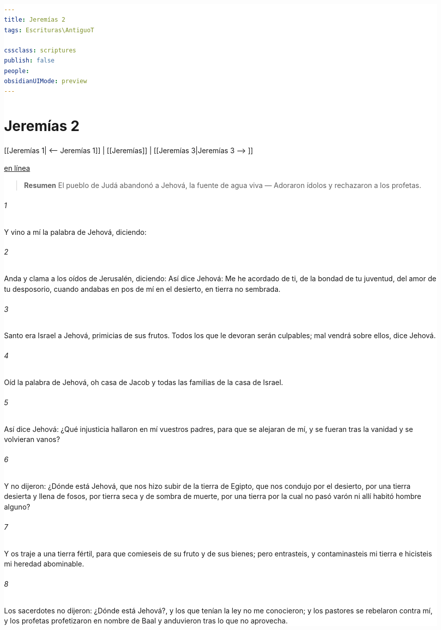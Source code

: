 ```yaml
---
title: Jeremías 2
tags: Escrituras\AntiguoT

cssclass: scriptures
publish: false
people:
obsidianUIMode: preview
---
```


# Jeremías 2
[[Jeremías 1| <-- Jeremías 1]] | [[Jeremías]] | [[Jeremías 3|Jeremías 3 --> ]]

[en línea](https://churchofjesuschrist.org/study/scriptures/ot/jer/2?lang=spa)

> __Resumen__
El pueblo de Judá abandonó a Jehová, la fuente de agua viva — Adoraron ídolos y rechazaron a los profetas.

###### 1 
Y vino a mí la palabra de Jehová, diciendo:

###### 2 
Anda y clama a los oídos de Jerusalén, diciendo: Así dice Jehová: Me he acordado de ti, de la bondad de tu juventud, del amor de tu desposorio, cuando andabas en pos de mí en el desierto, en tierra no sembrada.

###### 3 
Santo era Israel a Jehová, primicias de sus frutos. Todos los que le devoran serán culpables; mal vendrá sobre ellos, dice Jehová.

###### 4 
Oíd la palabra de Jehová, oh casa de Jacob y todas las familias de la casa de Israel.

###### 5 
Así dice Jehová: ¿Qué injusticia hallaron en mí vuestros padres, para que se alejaran de mí, y se fueran tras la vanidad y se volvieran vanos?

###### 6 
Y no dijeron: ¿Dónde está Jehová, que nos hizo subir de la tierra de Egipto, que nos condujo por el desierto, por una tierra desierta y llena de fosos, por tierra seca y de sombra de muerte, por una tierra por la cual no pasó varón ni allí habitó hombre alguno?

###### 7 
Y os traje a una tierra fértil, para que comieseis de su fruto y de sus bienes; pero entrasteis, y contaminasteis mi tierra e hicisteis mi heredad abominable.

###### 8 
Los sacerdotes no dijeron: ¿Dónde está Jehová?, y los que tenían la ley no me conocieron; y los pastores se rebelaron contra mí, y los profetas profetizaron en nombre de Baal y anduvieron tras lo que no aprovecha.
